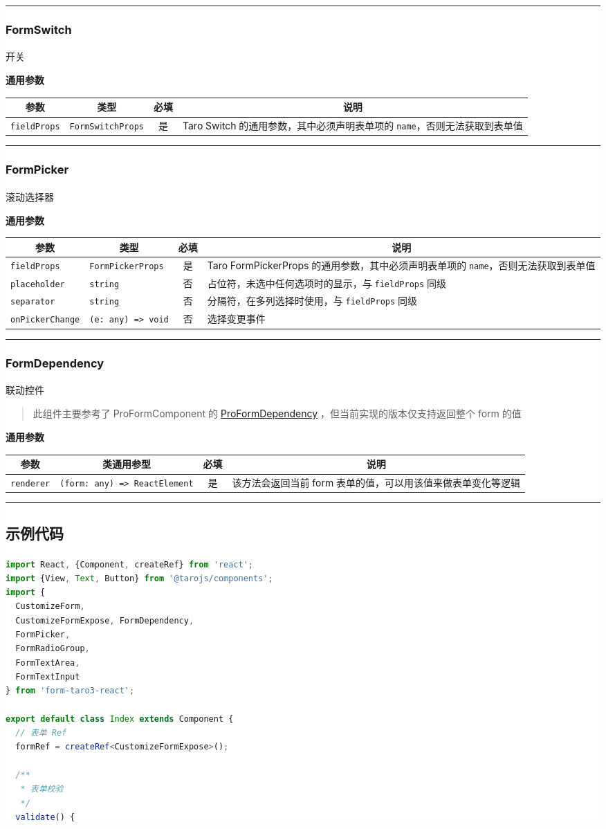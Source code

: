 ----

### FormSwitch
开关

**通用参数**

| 参数 | 类型 | 必填 | 说明 |
|---------------|--------------------------------------|:----:|--------------------------------------|
| `fieldProps` | `FormSwitchProps` | 是 | Taro Switch 的通用参数，其中必须声明表单项的 `name`，否则无法获取到表单值 |

----

### FormPicker
滚动选择器

**通用参数**

| 参数 | 类型 | 必填 | 说明 |
|---------------|--------------------------------------|:----:|--------------------------------------|
| `fieldProps` | `FormPickerProps` | 是 | Taro FormPickerProps 的通用参数，其中必须声明表单项的 `name`，否则无法获取到表单值 |
| `placeholder` | `string` | 否 | 占位符，未选中任何选项时的显示，与 `fieldProps` 同级 |
| `separator` | `string` | 否 | 分隔符，在多列选择时使用，与 `fieldProps` 同级 |
| `onPickerChange` |  `(e: any) => void` | 否 | 选择变更事件 |

----

### FormDependency
联动控件

> 此组件主要参考了 ProFormComponent 的 [ProFormDependency](https://procomponents.ant.design/components/group#proformdependency) ，但当前实现的版本仅支持返回整个 form 的值

**通用参数**

| 参数 | 类通用参型 | 必填 | 说明 |
|---------------|--------------------------------------|:----:|--------------------------------------|
| `renderer` | `(form: any) => ReactElement` | 是 | 该方法会返回当前 form 表单的值，可以用该值来做表单变化等逻辑 |

---

## 示例代码

```` typescript
import React, {Component, createRef} from 'react';
import {View, Text, Button} from '@tarojs/components';
import {
  CustomizeForm,
  CustomizeFormExpose, FormDependency,
  FormPicker,
  FormRadioGroup,
  FormTextArea,
  FormTextInput
} from 'form-taro3-react';

export default class Index extends Component {
  // 表单 Ref
  formRef = createRef<CustomizeFormExpose>();

  /**
   * 表单校验
   */
  validate() {
````